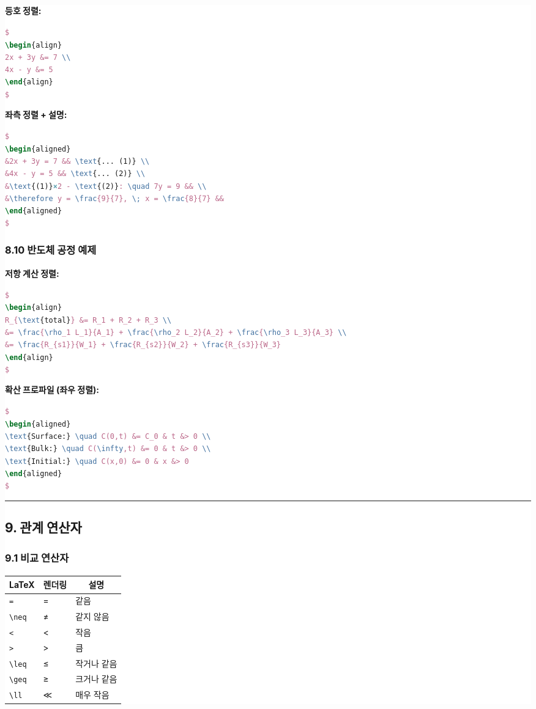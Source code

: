 **등호 정렬:**
```latex
$
\begin{align}
2x + 3y &= 7 \\
4x - y &= 5
\end{align}
$
```

**좌측 정렬 + 설명:**
```latex
$
\begin{aligned}
&2x + 3y = 7 && \text{... (1)} \\
&4x - y = 5 && \text{... (2)} \\
&\text{(1)}×2 - \text{(2)}: \quad 7y = 9 && \\
&\therefore y = \frac{9}{7}, \; x = \frac{8}{7} &&
\end{aligned}
$
```

### 8.10 반도체 공정 예제

**저항 계산 정렬:**
```latex
$
\begin{align}
R_{\text{total}} &= R_1 + R_2 + R_3 \\
&= \frac{\rho_1 L_1}{A_1} + \frac{\rho_2 L_2}{A_2} + \frac{\rho_3 L_3}{A_3} \\
&= \frac{R_{s1}}{W_1} + \frac{R_{s2}}{W_2} + \frac{R_{s3}}{W_3}
\end{align}
$
```

**확산 프로파일 (좌우 정렬):**
```latex
$
\begin{aligned}
\text{Surface:} \quad C(0,t) &= C_0 & t &> 0 \\
\text{Bulk:} \quad C(\infty,t) &= 0 & t &> 0 \\
\text{Initial:} \quad C(x,0) &= 0 & x &> 0
\end{aligned}
$
```

---

## 9. 관계 연산자

### 9.1 비교 연산자

| LaTeX | 렌더링 | 설명 |
|-------|--------|------|
| `=` | $=$ | 같음 |
| `\neq` | $\neq$ | 같지 않음 |
| `<` | $<$ | 작음 |
| `>` | $>$ | 큼 |
| `\leq` | $\leq$ | 작거나 같음 |
| `\geq` | $\geq$ | 크거나 같음 |
| `\ll` | $\ll$ | 매우 작음 |